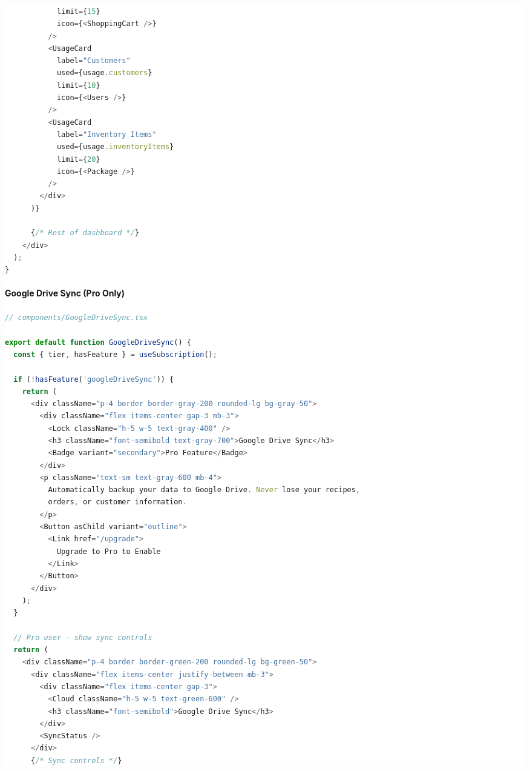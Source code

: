 ```typescript
            limit={15} 
            icon={<ShoppingCart />}
          />
          <UsageCard 
            label="Customers" 
            used={usage.customers} 
            limit={10} 
            icon={<Users />}
          />
          <UsageCard 
            label="Inventory Items" 
            used={usage.inventoryItems} 
            limit={20} 
            icon={<Package />}
          />
        </div>
      )}

      {/* Rest of dashboard */}
    </div>
  );
}
```

#### **Google Drive Sync (Pro Only)**

```typescript
// components/GoogleDriveSync.tsx

export default function GoogleDriveSync() {
  const { tier, hasFeature } = useSubscription();

  if (!hasFeature('googleDriveSync')) {
    return (
      <div className="p-4 border border-gray-200 rounded-lg bg-gray-50">
        <div className="flex items-center gap-3 mb-3">
          <Lock className="h-5 w-5 text-gray-400" />
          <h3 className="font-semibold text-gray-700">Google Drive Sync</h3>
          <Badge variant="secondary">Pro Feature</Badge>
        </div>
        <p className="text-sm text-gray-600 mb-4">
          Automatically backup your data to Google Drive. Never lose your recipes, 
          orders, or customer information.
        </p>
        <Button asChild variant="outline">
          <Link href="/upgrade">
            Upgrade to Pro to Enable
          </Link>
        </Button>
      </div>
    );
  }

  // Pro user - show sync controls
  return (
    <div className="p-4 border border-green-200 rounded-lg bg-green-50">
      <div className="flex items-center justify-between mb-3">
        <div className="flex items-center gap-3">
          <Cloud className="h-5 w-5 text-green-600" />
          <h3 className="font-semibold">Google Drive Sync</h3>
        </div>
        <SyncStatus />
      </div>
      {/* Sync controls */}
```